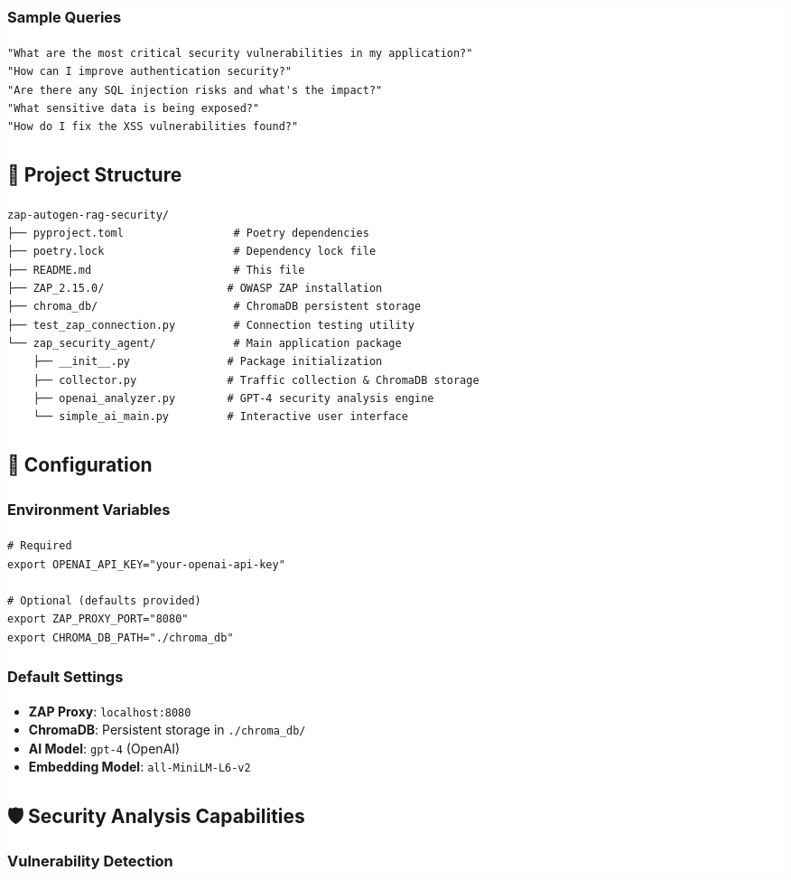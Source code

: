### Sample Queries

```
"What are the most critical security vulnerabilities in my application?"
"How can I improve authentication security?"
"Are there any SQL injection risks and what's the impact?"
"What sensitive data is being exposed?"
"How do I fix the XSS vulnerabilities found?"
```

## 📁 Project Structure

```
zap-autogen-rag-security/
├── pyproject.toml                 # Poetry dependencies
├── poetry.lock                    # Dependency lock file
├── README.md                      # This file
├── ZAP_2.15.0/                   # OWASP ZAP installation
├── chroma_db/                     # ChromaDB persistent storage
├── test_zap_connection.py         # Connection testing utility
└── zap_security_agent/            # Main application package
    ├── __init__.py               # Package initialization
    ├── collector.py              # Traffic collection & ChromaDB storage
    ├── openai_analyzer.py        # GPT-4 security analysis engine
    └── simple_ai_main.py         # Interactive user interface
```

## 🔧 Configuration

### Environment Variables

```
# Required
export OPENAI_API_KEY="your-openai-api-key"

# Optional (defaults provided)
export ZAP_PROXY_PORT="8080"
export CHROMA_DB_PATH="./chroma_db"
```

### Default Settings

- **ZAP Proxy**: `localhost:8080`
- **ChromaDB**: Persistent storage in `./chroma_db/`
- **AI Model**: `gpt-4` (OpenAI)
- **Embedding Model**: `all-MiniLM-L6-v2`

## 🛡️ Security Analysis Capabilities

### Vulnerability Detection
